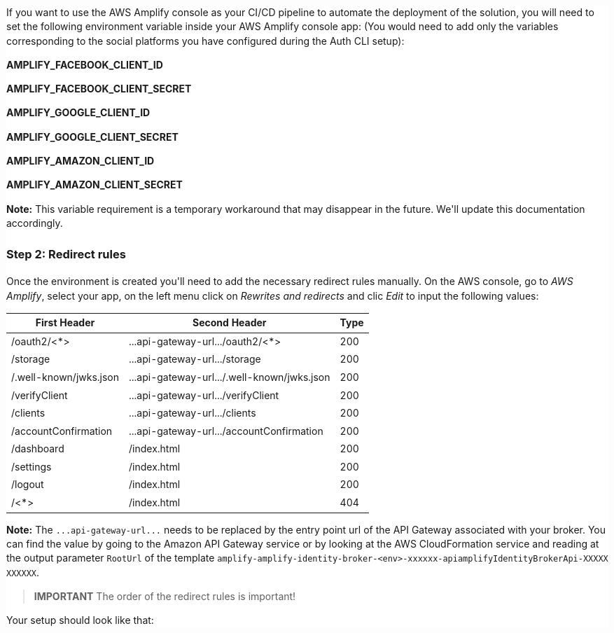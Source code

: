 If you want to use the AWS Amplify console as your CI/CD pipeline to automate the deployment of the solution, you will need to set the following environment variable inside your AWS Amplify console app: (You would need to add only the variables corresponding to the social platforms you have configured during the Auth CLI setup):

__AMPLIFY_FACEBOOK_CLIENT_ID__

__AMPLIFY_FACEBOOK_CLIENT_SECRET__

__AMPLIFY_GOOGLE_CLIENT_ID__

__AMPLIFY_GOOGLE_CLIENT_SECRET__

__AMPLIFY_AMAZON_CLIENT_ID__

__AMPLIFY_AMAZON_CLIENT_SECRET__

__Note:__ This variable requirement is a temporary workaround that may disappear in the future. We'll update this documentation accordingly.

### Step 2: Redirect rules

Once the environment is created you'll need to add the necessary redirect rules manually. On the AWS console, go to _AWS Amplify_, select your app, on the left menu click on _Rewrites and redirects_ and clic _Edit_ to input the following values:

| First Header           | Second Header                               | Type |
| ---------------------- | ------------------------------------------- | ---- |
| /oauth2/<*>            | ...api-gateway-url.../oauth2/<*>            | 200  |
| /storage               | ...api-gateway-url.../storage               | 200  |
| /.well-known/jwks.json | ...api-gateway-url.../.well-known/jwks.json | 200  |
| /verifyClient          | ...api-gateway-url.../verifyClient          | 200  |
| /clients               | ...api-gateway-url.../clients               | 200  |
| /accountConfirmation   | ...api-gateway-url.../accountConfirmation   | 200  |
| /dashboard             | /index.html                                 | 200  |
| /settings              | /index.html                                 | 200  |
| /logout                | /index.html                                 | 200  |
| /<*>                   | /index.html                                 | 404  |

__Note:__ The `...api-gateway-url...` needs to be replaced by the entry point url of the API Gateway associated with your broker. You can find the value by going to the Amazon API Gateway service or by looking at the AWS CloudFormation service and reading at the output parameter `RootUrl` of the template `amplify-amplify-identity-broker-<env>-xxxxxx-apiamplifyIdentityBrokerApi-XXXXXXXXXXX`.

> __IMPORTANT__ The order of the redirect rules is important!

Your setup should look like that:
